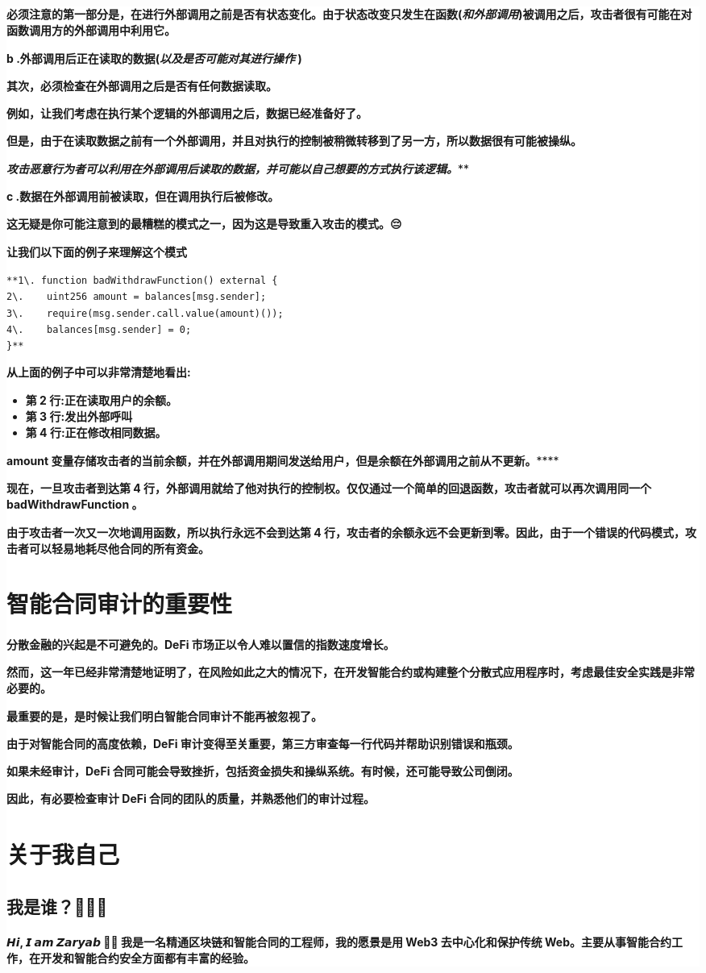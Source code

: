 ****必须注意的第一部分是，在进行外部调用之前是否有状态变化。由于状态改变只发生在函数(*和外部调用*)被调用之后，攻击者很有可能在对函数调用方的外部调用中利用它。****

******b .外部调用后正在读取的数据(*以及是否可能对其进行操作* )******

****其次，必须检查在外部调用之后是否有任何数据读取。****

****例如，让我们考虑在执行某个逻辑的外部调用之后，数据已经准备好了。****

****但是，由于在读取数据之前有一个外部调用，并且对执行的控制被稍微转移到了另一方，所以数据很有可能被操纵。****

****攻击恶意行为者可以利用在外部调用后读取的*数据，并可能以自己想要的方式执行该逻辑。*****

******c .数据在外部调用前被读取，但在调用执行后被修改。******

****这无疑是你可能注意到的最糟糕的模式之一，因为这是导致**重入攻击的模式。😔******

****让我们以下面的例子来理解这个模式****

```
**1\. function badWithdrawFunction() external {
2\.    uint256 amount = balances[msg.sender];
3\.    require(msg.sender.call.value(amount)());
4\.    balances[msg.sender] = 0;
}**
```

****从上面的例子中可以非常清楚地看出:****

*   ****第 2 行:正在读取用户的**余额。******
*   ****第 3 行:发出**外部呼叫******
*   ****第 4 行:正在修改**相同数据。******

******amount** 变量存储攻击者的当前余额，并在外部调用期间发送给用户，但是余额在外部调用之前从不更新**。******

****现在，一旦攻击者到达第 4 行，外部调用就给了他对执行的控制权。仅仅通过一个简单的回退函数，攻击者就可以再次调用同一个 **badWithdrawFunction** 。****

****由于攻击者一次又一次地调用函数，所以执行永远不会到达第 4 行，攻击者的余额永远不会更新到**零。**因此，由于一个**错误的代码模式，攻击者可以轻易地耗尽他合同的所有资金。******

# ****智能合同审计的重要性****

****分散金融的兴起是不可避免的。DeFi 市场正以令人难以置信的指数速度增长。****

****然而，这一年已经非常清楚地证明了，在风险如此之大的情况下，在开发智能合约或构建整个分散式应用程序时，考虑最佳安全实践是非常必要的。****

****最重要的是，是时候让我们明白智能合同审计不能再被忽视了。****

****由于对智能合同的高度依赖，DeFi 审计变得至关重要，第三方审查每一行代码并帮助识别错误和瓶颈。****

****如果未经审计，DeFi 合同可能会导致挫折，包括资金损失和操纵系统。有时候，还可能导致公司倒闭。****

****因此，有必要检查审计 DeFi 合同的团队的质量，并熟悉他们的审计过程。****

# ****关于我自己****

## ****我是谁？🙋🏻‍♂️****

****𝙃𝙞, 𝙄 𝙖𝙢 𝙕𝙖𝙧𝙮𝙖𝙗 👋🏻
我是一名精通区块链和智能合同的工程师，我的愿景是用 Web3 去中心化和保护传统 Web。主要从事智能合约工作，在开发和智能合约安全方面都有丰富的经验。****
